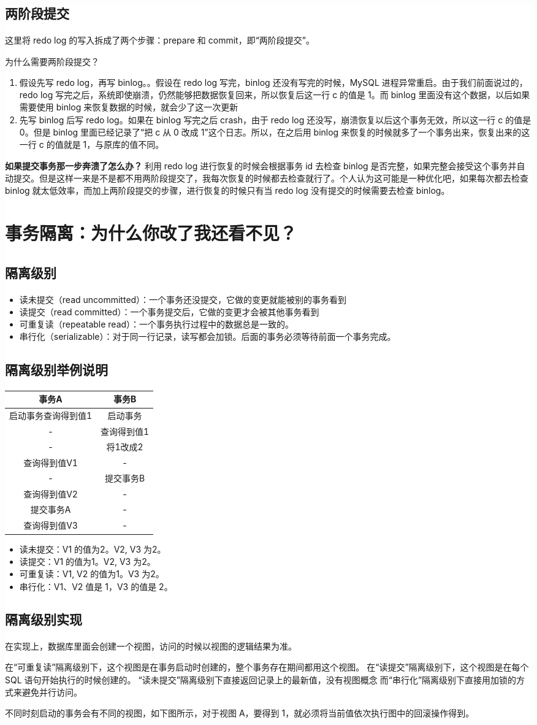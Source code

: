 ## 两阶段提交
这里将 redo log 的写入拆成了两个步骤：prepare 和 commit，即“两阶段提交”。

为什么需要两阶段提交？
1. 假设先写 redo log，再写 binlog。。假设在 redo log 写完，binlog 还没有写完的时候，MySQL 进程异常重启。由于我们前面说过的，redo log 写完之后，系统即使崩溃，仍然能够把数据恢复回来，所以恢复后这一行 c 的值是 1。而 binlog 里面没有这个数据，以后如果需要使用 binlog 来恢复数据的时候，就会少了这一次更新
2. 先写 binlog 后写 redo log。如果在 binlog 写完之后 crash，由于 redo log 还没写，崩溃恢复以后这个事务无效，所以这一行 c 的值是 0。但是 binlog 里面已经记录了“把 c 从 0 改成 1”这个日志。所以，在之后用 binlog 来恢复的时候就多了一个事务出来，恢复出来的这一行 c 的值就是 1，与原库的值不同。

**如果提交事务那一步奔溃了怎么办？**
利用 redo log 进行恢复的时候会根据事务 id 去检查 binlog 是否完整，如果完整会接受这个事务并自动提交。但是这样一来是不是都不用两阶段提交了，我每次恢复的时候都去检查就行了。个人认为这可能是一种优化吧，如果每次都去检查 binlog 就太低效率，而加上两阶段提交的步骤，进行恢复的时候只有当 redo log 没有提交的时候需要去检查 binlog。

# 事务隔离：为什么你改了我还看不见？
## 隔离级别
* 读未提交（read uncommitted）：一个事务还没提交，它做的变更就能被别的事务看到
* 读提交（read committed）：一个事务提交后，它做的变更才会被其他事务看到
* 可重复读（repeatable read）：一个事务执行过程中的数据总是一致的。
* 串行化（serializable）：对于同一行记录，读写都会加锁。后面的事务必须等待前面一个事务完成。

## 隔离级别举例说明

事务A|事务B
:----:|:----:
启动事务查询得到值1|启动事务
-|查询得到值1
-|将1改成2
查询得到值V1|-
-|提交事务B
查询得到值V2|-
提交事务A|-
查询得到值V3|-

* 读未提交：V1 的值为2。V2, V3 为2。
* 读提交：V1 的值为1。V2, V3 为2。
* 可重复读：V1, V2 的值为1。V3 为2。
* 串行化：V1、V2 值是 1，V3 的值是 2。

## 隔离级别实现
在实现上，数据库里面会创建一个视图，访问的时候以视图的逻辑结果为准。

在“可重复读”隔离级别下，这个视图是在事务启动时创建的，整个事务存在期间都用这个视图。
在“读提交”隔离级别下，这个视图是在每个 SQL 语句开始执行的时候创建的。
“读未提交”隔离级别下直接返回记录上的最新值，没有视图概念
而“串行化”隔离级别下直接用加锁的方式来避免并行访问。

不同时刻启动的事务会有不同的视图，如下图所示，对于视图 A，要得到 1，就必须将当前值依次执行图中的回滚操作得到。